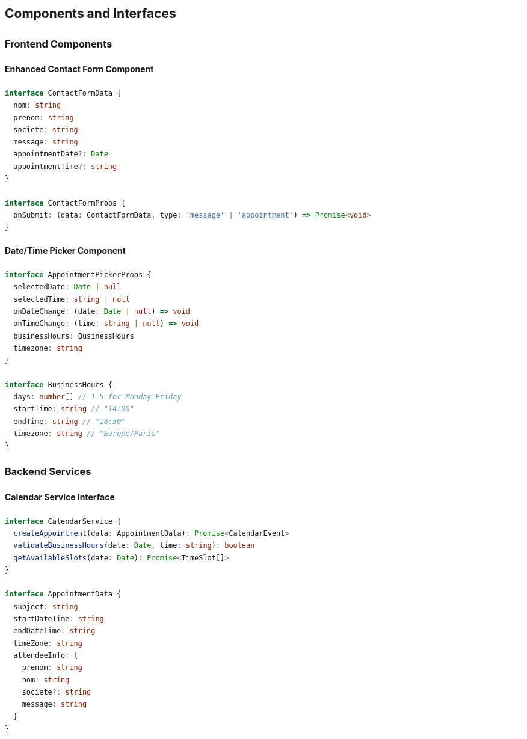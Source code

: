 ## Components and Interfaces

### Frontend Components

#### Enhanced Contact Form Component
```typescript
interface ContactFormData {
  nom: string
  prenom: string
  societe: string
  message: string
  appointmentDate?: Date
  appointmentTime?: string
}

interface ContactFormProps {
  onSubmit: (data: ContactFormData, type: 'message' | 'appointment') => Promise<void>
}
```

#### Date/Time Picker Component
```typescript
interface AppointmentPickerProps {
  selectedDate: Date | null
  selectedTime: string | null
  onDateChange: (date: Date | null) => void
  onTimeChange: (time: string | null) => void
  businessHours: BusinessHours
  timezone: string
}

interface BusinessHours {
  days: number[] // 1-5 for Monday-Friday
  startTime: string // "14:00"
  endTime: string // "16:30"
  timezone: string // "Europe/Paris"
}
```

### Backend Services

#### Calendar Service Interface
```typescript
interface CalendarService {
  createAppointment(data: AppointmentData): Promise<CalendarEvent>
  validateBusinessHours(date: Date, time: string): boolean
  getAvailableSlots(date: Date): Promise<TimeSlot[]>
}

interface AppointmentData {
  subject: string
  startDateTime: string
  endDateTime: string
  timeZone: string
  attendeeInfo: {
    prenom: string
    nom: string
    societe?: string
    message: string
  }
}
```
